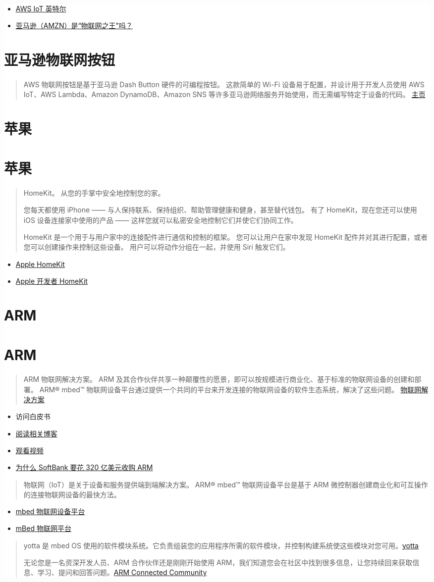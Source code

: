 +   [AWS IoT 英特尔](https://github.com/intel-iot-devkit/aws-iot-intel)

+   [亚马逊（AMZN）是“物联网之王”吗？](http://www.zacks.stfi.re/stock/news/223210/is-amazon-amzn-the-internet-of-things-king?sf=bbowgxp#aa)

# 亚马逊物联网按钮

> AWS 物联网按钮是基于亚马逊 Dash Button 硬件的可编程按钮。 这款简单的 Wi-Fi 设备易于配置，并设计用于开发人员使用 AWS IoT、AWS Lambda、Amazon DynamoDB、Amazon SNS 等许多亚马逊网络服务开始使用，而无需编写特定于设备的代码。 [主页](https://aws.amazon.com/iot/button/)

# 苹果

# 苹果

> HomeKit。 从您的手掌中安全地控制您的家。
> 
> 您每天都使用 iPhone —— 与人保持联系、保持组织、帮助管理健康和健身，甚至替代钱包。 有了 HomeKit，现在您还可以使用 iOS 设备连接家中使用的产品 —— 这样您就可以私密安全地控制它们并使它们协同工作。
> 
> HomeKit 是一个用于与用户家中的连接配件进行通信和控制的框架。 您可以让用户在家中发现 HomeKit 配件并对其进行配置，或者您可以创建操作来控制这些设备。 用户可以将动作分组在一起，并使用 Siri 触发它们。

+   [Apple HomeKit](http://www.apple.com/ios/homekit/)

+   [Apple 开发者 HomeKit](https://developer.apple.com/homekit/)

# ARM

# ARM

> ARM 物联网解决方案。 ARM 及其合作伙伴共享一种颠覆性的愿景，即可以按规模进行商业化、基于标准的物联网设备的创建和部署。 ARM® mbed™ 物联网设备平台通过提供一个共同的平台来开发连接的物联网设备的软件生态系统，解决了这些问题。 [物联网解决方案](https://www.arm.com/products/internet-of-things-solutions/)

+   访问白皮书

+   [阅读相关博客](http://community.arm.com/groups/internet-of-things)

+   [观看视频](https://www.youtube.com/playlist?list=PLgyFKd2HIZlZNsrWXyE4kgLDo_tyLpvDW)

+   [为什么 SoftBank 要花 320 亿美元收购 ARM](https://ipv6.net/news/why-softbank-is-spending-32-billion-on-arm/)

> 物联网（IoT）是关于设备和服务提供端到端解决方案。 ARM® mbed™ 物联网设备平台是基于 ARM 微控制器创建商业化和可互操作的连接物联网设备的最快方法。

+   [mbed 物联网设备平台](https://www.arm.com/products/internet-of-things-solutions/mbed-IoT-device-platform.php)

+   [mBed 物联网平台](https://developer.mbed.org/platforms/)

> yotta 是 mbed OS 使用的软件模块系统。它负责组装您的应用程序所需的软件模块，并控制构建系统使这些模块对您可用。[yotta](https://www.mbed.com/en/development/software/mbed-yotta/)
> 
> 无论您是一名资深开发人员、ARM 合作伙伴还是刚刚开始使用 ARM，我们知道您会在社区中找到很多信息，让您持续回来获取信息、学习、提问和回答问题。[ARM Connected Community](https://community.arm.com/welcome)

